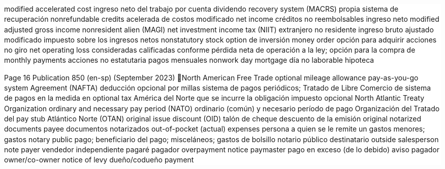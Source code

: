 modified accelerated cost                      ingreso neto del trabajo por cuenta     dividendo
recovery system (MACRS)                        propia
   sistema de recuperación                                                           nonrefundable credits
   acelerada de costos modificado           net income                                 créditos no reembolsables
                                               ingreso neto
modified adjusted gross income                                                       nonresident alien
(MAGI)                                      net investment income tax (NIIT)           extranjero no residente
  ingreso bruto ajustado modificado            impuesto sobre los ingresos netos
                                                                                     nonstatutory stock option
                                               de inversión
money order                                                                            opción para adquirir acciones no
  giro                                      net operating loss                         consideradas calificadas conforme
                                               pérdida neta de operación               a la ley; opción para la compra de
monthly payments
                                                                                       acciones no estatutaria
  pagos mensuales
                                                                                     nonwork day
mortgage
                                                                                       día no laborable
  hipoteca


Page 16                                                                      Publication 850 (en-sp) (September 2023)
North American Free Trade               optional mileage allowance              pay-as-you-go system
Agreement (NAFTA)                          deducción opcional por millas           sistema de pagos periódicos;
  Tratado de Libre Comercio de                                                     sistema de pagos en la medida en
                                        optional tax
  América del Norte                                                                que se incurre la obligación
                                           impuesto opcional
North Atlantic Treaty Organization      ordinary and necessary                  pay period
(NATO)                                     ordinario (común) y necesario           período de pago
   Organización del Tratado del                                                 pay stub
   Atlántico Norte (OTAN)               original issue discount (OID)
                                                                                   talón de cheque
                                           descuento de la emisión original
notarized documents                                                             payee
   documentos notarizados               out-of-pocket (actual) expenses
                                                                                   persona a quien se le remite un
                                           gastos menores; gastos
notary public                                                                      pago; beneficiario del pago;
                                           misceláneos; gastos de bolsillo
   notario público                                                                 destinatario
                                        outside salesperson
note                                                                            payer
                                           vendedor independiente
   pagaré                                                                          pagador
                                        overpayment
notice                                                                          paymaster
                                           pago en exceso (de lo debido)
   aviso                                                                           pagador
                                        owner/co-owner
notice of levy                            dueño/codueño                         payment